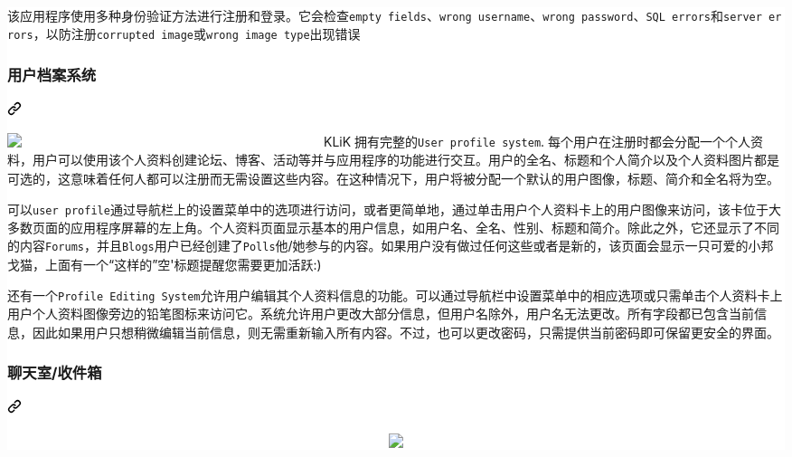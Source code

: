 <p dir="auto"><font style="vertical-align: inherit;"><font style="vertical-align: inherit;">该应用程序使用多种身份验证方法进行注册和登录。它会检查</font></font><code>empty fields</code><font style="vertical-align: inherit;"><font style="vertical-align: inherit;">、</font></font><code>wrong username</code><font style="vertical-align: inherit;"><font style="vertical-align: inherit;">、</font></font><code>wrong password</code><font style="vertical-align: inherit;"><font style="vertical-align: inherit;">、</font></font><code>SQL errors</code><font style="vertical-align: inherit;"><font style="vertical-align: inherit;">和</font></font><code>server errors</code><font style="vertical-align: inherit;"><font style="vertical-align: inherit;">，以防注册</font></font><code>corrupted image</code><font style="vertical-align: inherit;"><font style="vertical-align: inherit;">或</font></font><code>wrong image type</code><font style="vertical-align: inherit;"><font style="vertical-align: inherit;">出现错误</font></font></p>
<div class="markdown-heading" dir="auto"><h3 tabindex="-1" class="heading-element" dir="auto"><font style="vertical-align: inherit;"><font style="vertical-align: inherit;">用户档案系统</font></font></h3><a id="user-content-user-profile-system" class="anchor" aria-label="永久链接：用户档案系统" href="#user-profile-system"><svg class="octicon octicon-link" viewBox="0 0 16 16" version="1.1" width="16" height="16" aria-hidden="true"><path d="m7.775 3.275 1.25-1.25a3.5 3.5 0 1 1 4.95 4.95l-2.5 2.5a3.5 3.5 0 0 1-4.95 0 .751.751 0 0 1 .018-1.042.751.751 0 0 1 1.042-.018 1.998 1.998 0 0 0 2.83 0l2.5-2.5a2.002 2.002 0 0 0-2.83-2.83l-1.25 1.25a.751.751 0 0 1-1.042-.018.751.751 0 0 1-.018-1.042Zm-4.69 9.64a1.998 1.998 0 0 0 2.83 0l1.25-1.25a.751.751 0 0 1 1.042.018.751.751 0 0 1 .018 1.042l-1.25 1.25a3.5 3.5 0 1 1-4.95-4.95l2.5-2.5a3.5 3.5 0 0 1 4.95 0 .751.751 0 0 1-.018 1.042.751.751 0 0 1-1.042.018 1.998 1.998 0 0 0-2.83 0l-2.5 2.5a1.998 1.998 0 0 0 0 2.83Z"></path></svg></a></div>
<p dir="auto">
  <a target="_blank" rel="noopener noreferrer" href="/msaad1999/KLiK-SocialMediaWebsite/blob/master/_git%20assets/profile.png"><img src="/msaad1999/KLiK-SocialMediaWebsite/raw/master/_git%20assets/profile.png" width="350" align="left" style="max-width: 100%;"></a>
</p>
<p dir="auto"><font style="vertical-align: inherit;"><font style="vertical-align: inherit;">KLiK 拥有完整的</font></font><code>User profile system</code><font style="vertical-align: inherit;"><font style="vertical-align: inherit;">. </font><font style="vertical-align: inherit;">每个用户在注册时都会分配一个个人资料，用户可以使用该个人资料创建论坛、博客、活动等并与应用程序的功能进行交互。</font><font style="vertical-align: inherit;">用户的全名、标题和个人简介以及个人资料图片都是可选的，这意味着任何人都可以注册而无需设置这些内容。</font><font style="vertical-align: inherit;">在这种情况下，用户将被分配一个默认的用户图像，标题、简介和全名将为空。</font></font></p>
<p dir="auto"><font style="vertical-align: inherit;"><font style="vertical-align: inherit;">可以</font></font><code>user profile</code><font style="vertical-align: inherit;"><font style="vertical-align: inherit;">通过导航栏上的设置菜单中的选项进行访问，或者更简单地，通过单击用户个人资料卡上的用户图像来访问，该卡位于大多数页面的应用程序屏幕的左上角。</font><font style="vertical-align: inherit;">个人资料页面显示基本的用户信息，如用户名、全名、性别、标题和简介。</font><font style="vertical-align: inherit;">除此之外，它还显示了不同的内容</font></font><code>Forums</code><font style="vertical-align: inherit;"><font style="vertical-align: inherit;">，并且</font></font><code>Blogs</code><font style="vertical-align: inherit;"><font style="vertical-align: inherit;">用户已经创建了</font></font><code>Polls</code><font style="vertical-align: inherit;"><font style="vertical-align: inherit;">他/她参与的内容。如果用户没有做过任何这些或者是新的，该页面会显示一只可爱的小邦戈猫，上面有一个“这样的”空'标题提醒您需要更加活跃:)</font></font></p>
<p dir="auto"><font style="vertical-align: inherit;"><font style="vertical-align: inherit;">还有一个</font></font><code>Profile Editing System</code><font style="vertical-align: inherit;"><font style="vertical-align: inherit;">允许用户编辑其个人资料信息的功能。</font><font style="vertical-align: inherit;">可以通过导航栏中设置菜单中的相应选项或只需单击个人资料卡上用户个人资料图像旁边的铅笔图标来访问它。</font><font style="vertical-align: inherit;">系统允许用户更改大部分信息，但用户名除外，用户名无法更改。</font><font style="vertical-align: inherit;">所有字段都已包含当前信息，因此如果用户只想稍微编辑当前信息，则无需重新输入所有内容。</font><font style="vertical-align: inherit;">不过，也可以更改密码，只需提供当前密码即可保留更安全的界面。</font></font></p>
<div class="markdown-heading" dir="auto"><h3 tabindex="-1" class="heading-element" dir="auto"><font style="vertical-align: inherit;"><font style="vertical-align: inherit;">聊天室/收件箱</font></font></h3><a id="user-content-chatroom--inbox" class="anchor" aria-label="永久链接：聊天室/收件箱" href="#chatroom--inbox"><svg class="octicon octicon-link" viewBox="0 0 16 16" version="1.1" width="16" height="16" aria-hidden="true"><path d="m7.775 3.275 1.25-1.25a3.5 3.5 0 1 1 4.95 4.95l-2.5 2.5a3.5 3.5 0 0 1-4.95 0 .751.751 0 0 1 .018-1.042.751.751 0 0 1 1.042-.018 1.998 1.998 0 0 0 2.83 0l2.5-2.5a2.002 2.002 0 0 0-2.83-2.83l-1.25 1.25a.751.751 0 0 1-1.042-.018.751.751 0 0 1-.018-1.042Zm-4.69 9.64a1.998 1.998 0 0 0 2.83 0l1.25-1.25a.751.751 0 0 1 1.042.018.751.751 0 0 1 .018 1.042l-1.25 1.25a3.5 3.5 0 1 1-4.95-4.95l2.5-2.5a3.5 3.5 0 0 1 4.95 0 .751.751 0 0 1-.018 1.042.751.751 0 0 1-1.042.018 1.998 1.998 0 0 0-2.83 0l-2.5 2.5a1.998 1.998 0 0 0 0 2.83Z"></path></svg></a></div>
<p align="center" dir="auto">
  <a target="_blank" rel="noopener noreferrer" href="/msaad1999/KLiK-SocialMediaWebsite/blob/master/_git%20assets/inbox.png"><img src="/msaad1999/KLiK-SocialMediaWebsite/raw/master/_git%20assets/inbox.png" width="600" align="center" style="max-width: 100%;"></a>
</p>